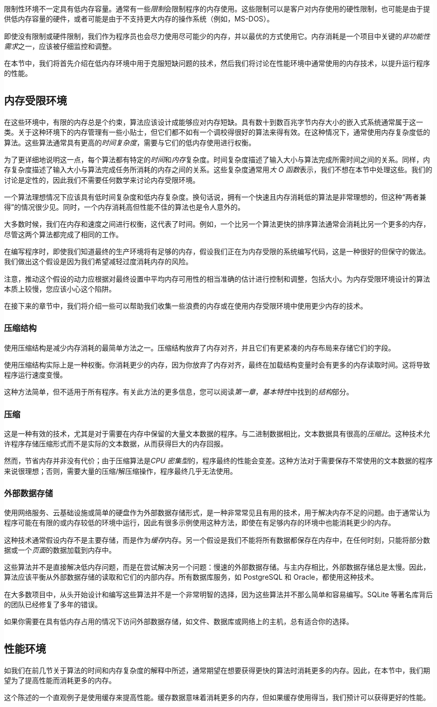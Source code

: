 限制性环境不一定具有低内存容量。通常有一些*限制*会限制程序的内存使用。这些限制可以是客户对内存使用的硬性限制，也可能是由于提供低内存容量的硬件，或者可能是由于不支持更大内存的操作系统（例如，MS-DOS）。

即使没有限制或硬件限制，我们作为程序员也会尽力使用尽可能少的内存，并以最优的方式使用它。内存消耗是一个项目中关键的*非功能性需求*之一，应该被仔细监控和调整。

在本节中，我们将首先介绍在低内存环境中用于克服短缺问题的技术，然后我们将讨论在性能环境中通常使用的内存技术，以提升运行程序的性能。

## 内存受限环境

在这些环境中，有限的内存总是个约束，算法应该设计成能够应对内存短缺。具有数十到数百兆字节内存大小的嵌入式系统通常属于这一类。关于这种环境下的内存管理有一些小贴士，但它们都不如有一个调校得很好的算法来得有效。在这种情况下，通常使用内存复杂度低的算法。这些算法通常具有更高的*时间复杂度*，需要与它们的低内存使用进行权衡。

为了更详细地说明这一点，每个算法都有特定的*时间*和*内存*复杂度。时间复杂度描述了输入大小与算法完成所需时间之间的关系。同样，内存复杂度描述了输入大小与算法完成任务所消耗的内存之间的关系。这些复杂度通常用*大 O 函数*表示，我们不想在本节中处理这些。我们的讨论是定性的，因此我们不需要任何数学来讨论内存受限环境。

一个算法理想情况下应该具有低时间复杂度和低内存复杂度。换句话说，拥有一个快速且内存消耗低的算法是非常理想的，但这种“两者兼得”的情况很少见。同时，一个内存消耗高但性能不佳的算法也是令人意外的。

大多数时候，我们在内存和速度之间进行权衡，这代表了时间。例如，一个比另一个算法更快的排序算法通常会消耗比另一个更多的内存，尽管这两个算法都完成了相同的工作。

在编写程序时，即使我们知道最终的生产环境将有足够的内存，假设我们正在为内存受限的系统编写代码，这是一种很好的但保守的做法。我们做出这个假设是因为我们希望减轻过度消耗内存的风险。

注意，推动这个假设的动力应根据对最终设置中平均内存可用性的相当准确的估计进行控制和调整，包括大小。为内存受限环境设计的算法本质上较慢，您应该小心这个陷阱。

在接下来的章节中，我们将介绍一些可以帮助我们收集一些浪费的内存或在使用内存受限环境中使用更少内存的技术。

### 压缩结构

使用压缩结构是减少内存消耗的最简单方法之一。压缩结构放弃了内存对齐，并且它们有更紧凑的内存布局来存储它们的字段。

使用压缩结构实际上是一种权衡。你消耗更少的内存，因为你放弃了内存对齐，最终在加载结构变量时会有更多的内存读取时间。这将导致程序运行速度变慢。

这种方法简单，但不适用于所有程序。有关此方法的更多信息，您可以阅读*第一章*，*基本特性*中找到的*结构*部分。

### 压缩

这是一种有效的技术，尤其是对于需要在内存中保留的大量文本数据的程序。与二进制数据相比，文本数据具有很高的*压缩比*。这种技术允许程序存储压缩形式而不是实际的文本数据，从而获得巨大的内存回报。

然而，节省内存并非没有代价；由于压缩算法是*CPU 密集型*的，程序最终的性能会变差。这种方法对于需要保存不常使用的文本数据的程序来说很理想；否则，需要大量的压缩/解压缩操作，程序最终几乎无法使用。

### 外部数据存储

使用网络服务、云基础设施或简单的硬盘作为外部数据存储形式，是一种非常常见且有用的技术，用于解决内存不足的问题。由于通常认为程序可能在有限的或内存较低的环境中运行，因此有很多示例使用这种方法，即使在有足够内存的环境中也能消耗更少的内存。

这种技术通常假设内存不是主要存储，而是作为*缓存*内存。另一个假设是我们不能将所有数据都保存在内存中，在任何时刻，只能将部分数据或一个*页面*的数据加载到内存中。

这些算法并不是直接解决低内存问题，而是在尝试解决另一个问题：慢速的外部数据存储。与主内存相比，外部数据存储总是太慢。因此，算法应该平衡从外部数据存储的读取和它们的内部内存。所有数据库服务，如 PostgreSQL 和 Oracle，都使用这种技术。

在大多数项目中，从头开始设计和编写这些算法并不是一个非常明智的选择，因为这些算法并不那么简单和容易编写。SQLite 等著名库背后的团队已经修复了多年的错误。

如果你需要在具有低内存占用的情况下访问外部数据存储，如文件、数据库或网络上的主机，总有适合你的选择。

## 性能环境

如我们在前几节关于算法的时间和内存复杂度的解释中所述，通常期望在想要获得更快的算法时消耗更多的内存。因此，在本节中，我们期望为了提高性能而消耗更多的内存。

这个陈述的一个直观例子是使用缓存来提高性能。缓存数据意味着消耗更多的内存，但如果缓存使用得当，我们预计可以获得更好的性能。
